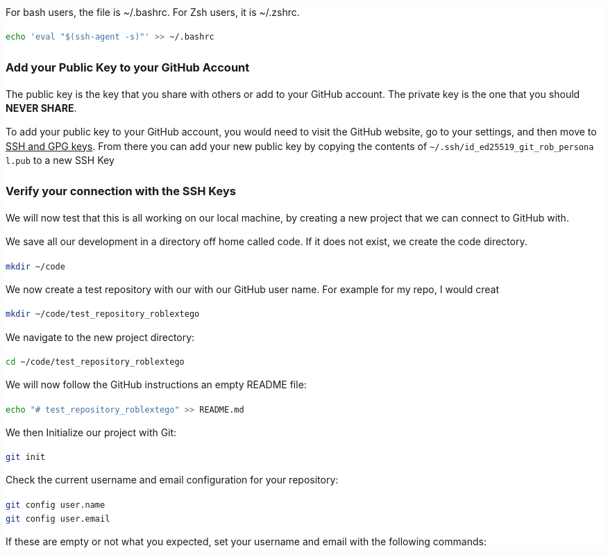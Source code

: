 For bash users, the file is ~/.bashrc. For Zsh users, it is ~/.zshrc.

```bash
echo 'eval "$(ssh-agent -s)"' >> ~/.bashrc
```

### Add your Public Key to your GitHub Account

The public key is the key that you share with others or add to your GitHub account. The private key is the one that you should **NEVER SHARE**.

To add your public key to your GitHub account, you would need to visit the GitHub website, go to your settings, and then move to [SSH and GPG keys](https://github.com/settings/keys). From there you can add your new public key by copying the contents of ```~/.ssh/id_ed25519_git_rob_personal.pub``` to a new SSH Key

### Verify your connection with the SSH Keys

We will now test that this is all working on our local machine, by creating a new project that we can connect to GitHub with.

We save all our development in a directory off home called code. If it does not exist, we create the code directory.

```bash
mkdir ~/code
```

We now create a test repository with our <USERNAME> with our GitHub user name. For example for my repo, I would creat

```bash
mkdir ~/code/test_repository_roblextego
```

We navigate to the new project directory:

```bash
cd ~/code/test_repository_roblextego
```

We will now follow the GitHub instructions an empty README file:

```bash
echo "# test_repository_roblextego" >> README.md
```

We then Initialize our project with Git:

```bash
git init
```

Check the current username and email configuration for your repository:

```bash
git config user.name
git config user.email
```

If these are empty or not what you expected, set your username and email with the following commands:
